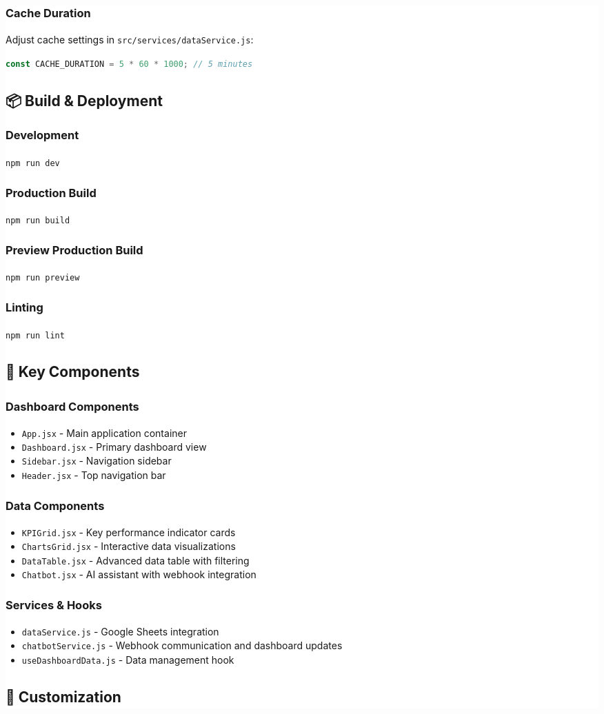 ### Cache Duration
Adjust cache settings in `src/services/dataService.js`:
```javascript
const CACHE_DURATION = 5 * 60 * 1000; // 5 minutes
```

## 📦 Build & Deployment

### Development
```bash
npm run dev
```

### Production Build
```bash
npm run build
```

### Preview Production Build
```bash
npm run preview
```

### Linting
```bash
npm run lint
```

## 🎯 Key Components

### Dashboard Components
- `App.jsx` - Main application container
- `Dashboard.jsx` - Primary dashboard view
- `Sidebar.jsx` - Navigation sidebar
- `Header.jsx` - Top navigation bar

### Data Components
- `KPIGrid.jsx` - Key performance indicator cards
- `ChartsGrid.jsx` - Interactive data visualizations
- `DataTable.jsx` - Advanced data table with filtering
- `Chatbot.jsx` - AI assistant with webhook integration

### Services & Hooks
- `dataService.js` - Google Sheets integration
- `chatbotService.js` - Webhook communication and dashboard updates
- `useDashboardData.js` - Data management hook

## 🎨 Customization
